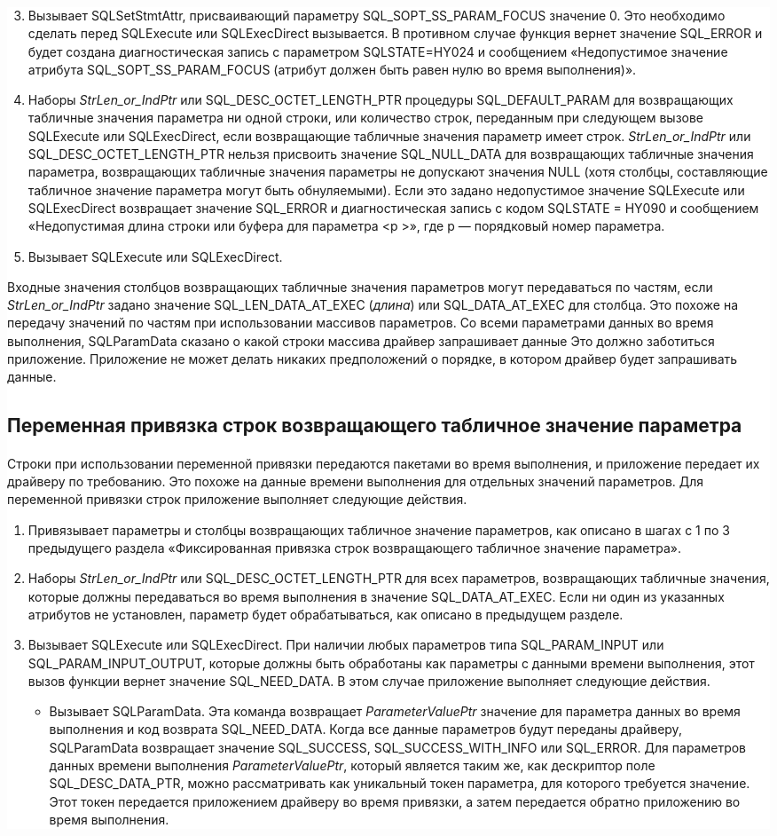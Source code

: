3.  Вызывает SQLSetStmtAttr, присваивающий параметру SQL_SOPT_SS_PARAM_FOCUS значение 0. Это необходимо сделать перед SQLExecute или SQLExecDirect вызывается. В противном случае функция вернет значение SQL_ERROR и будет создана диагностическая запись с параметром SQLSTATE=HY024 и сообщением «Недопустимое значение атрибута SQL_SOPT_SS_PARAM_FOCUS (атрибут должен быть равен нулю во время выполнения)».  
  
4.  Наборы *StrLen_or_IndPtr* или SQL_DESC_OCTET_LENGTH_PTR процедуры SQL_DEFAULT_PARAM для возвращающих табличные значения параметра ни одной строки, или количество строк, переданным при следующем вызове SQLExecute или SQLExecDirect, если возвращающие табличные значения параметр имеет строк. *StrLen_or_IndPtr* или SQL_DESC_OCTET_LENGTH_PTR нельзя присвоить значение SQL_NULL_DATA для возвращающих табличные значения параметра, возвращающих табличные значения параметры не допускают значения NULL (хотя столбцы, составляющие табличное значение параметра могут быть обнуляемыми). Если это задано недопустимое значение SQLExecute или SQLExecDirect возвращает значение SQL_ERROR и диагностическая запись с кодом SQLSTATE = HY090 и сообщением «Недопустимая длина строки или буфера для параметра \<p >», где p — порядковый номер параметра.  
  
5.  Вызывает SQLExecute или SQLExecDirect.  
  
 Входные значения столбцов возвращающих табличные значения параметров могут передаваться по частям, если *StrLen_or_IndPtr* задано значение SQL_LEN_DATA_AT_EXEC (*длина*) или SQL_DATA_AT_EXEC для столбца. Это похоже на передачу значений по частям при использовании массивов параметров. Со всеми параметрами данных во время выполнения, SQLParamData сказано о какой строки массива драйвер запрашивает данные Это должно заботиться приложение. Приложение не может делать никаких предположений о порядке, в котором драйвер будет запрашивать данные.  
  
## <a name="variable-table-valued-parameter-row-binding"></a>Переменная привязка строк возвращающего табличное значение параметра  
 Строки при использовании переменной привязки передаются пакетами во время выполнения, и приложение передает их драйверу по требованию. Это похоже на данные времени выполнения для отдельных значений параметров. Для переменной привязки строк приложение выполняет следующие действия.  
  
1.  Привязывает параметры и столбцы возвращающих табличное значение параметров, как описано в шагах с 1 по 3 предыдущего раздела «Фиксированная привязка строк возвращающего табличное значение параметра».  
  
2.  Наборы *StrLen_or_IndPtr* или SQL_DESC_OCTET_LENGTH_PTR для всех параметров, возвращающих табличные значения, которые должны передаваться во время выполнения в значение SQL_DATA_AT_EXEC. Если ни один из указанных атрибутов не установлен, параметр будет обрабатываться, как описано в предыдущем разделе.  
  
3.  Вызывает SQLExecute или SQLExecDirect. При наличии любых параметров типа SQL_PARAM_INPUT или SQL_PARAM_INPUT_OUTPUT, которые должны быть обработаны как параметры с данными времени выполнения, этот вызов функции вернет значение SQL_NEED_DATA. В этом случае приложение выполняет следующие действия.  
  
    -   Вызывает SQLParamData. Эта команда возвращает *ParameterValuePtr* значение для параметра данных во время выполнения и код возврата SQL_NEED_DATA. Когда все данные параметров будут переданы драйверу, SQLParamData возвращает значение SQL_SUCCESS, SQL_SUCCESS_WITH_INFO или SQL_ERROR. Для параметров данных времени выполнения *ParameterValuePtr*, который является таким же, как дескриптор поле SQL_DESC_DATA_PTR, можно рассматривать как уникальный токен параметра, для которого требуется значение. Этот токен передается приложением драйверу во время привязки, а затем передается обратно приложению во время выполнения.  
  